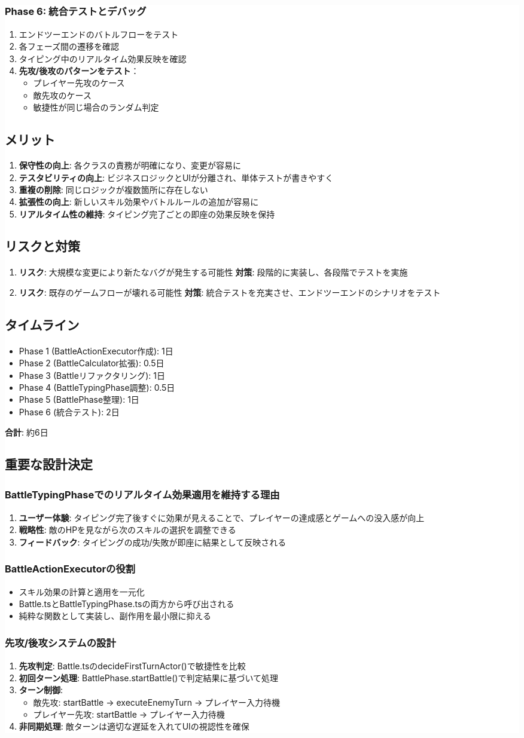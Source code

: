### Phase 6: 統合テストとデバッグ
1. エンドツーエンドのバトルフローをテスト
2. 各フェーズ間の遷移を確認
3. タイピング中のリアルタイム効果反映を確認
4. **先攻/後攻のパターンをテスト**：
   - プレイヤー先攻のケース
   - 敵先攻のケース
   - 敏捷性が同じ場合のランダム判定

## メリット

1. **保守性の向上**: 各クラスの責務が明確になり、変更が容易に
2. **テスタビリティの向上**: ビジネスロジックとUIが分離され、単体テストが書きやすく
3. **重複の削除**: 同じロジックが複数箇所に存在しない
4. **拡張性の向上**: 新しいスキル効果やバトルルールの追加が容易に
5. **リアルタイム性の維持**: タイピング完了ごとの即座の効果反映を保持

## リスクと対策

1. **リスク**: 大規模な変更により新たなバグが発生する可能性
   **対策**: 段階的に実装し、各段階でテストを実施

2. **リスク**: 既存のゲームフローが壊れる可能性
   **対策**: 統合テストを充実させ、エンドツーエンドのシナリオをテスト

## タイムライン

- Phase 1 (BattleActionExecutor作成): 1日
- Phase 2 (BattleCalculator拡張): 0.5日
- Phase 3 (Battleリファクタリング): 1日
- Phase 4 (BattleTypingPhase調整): 0.5日
- Phase 5 (BattlePhase整理): 1日
- Phase 6 (統合テスト): 2日

**合計**: 約6日

## 重要な設計決定

### BattleTypingPhaseでのリアルタイム効果適用を維持する理由
1. **ユーザー体験**: タイピング完了後すぐに効果が見えることで、プレイヤーの達成感とゲームへの没入感が向上
2. **戦略性**: 敵のHPを見ながら次のスキルの選択を調整できる
3. **フィードバック**: タイピングの成功/失敗が即座に結果として反映される

### BattleActionExecutorの役割
- スキル効果の計算と適用を一元化
- Battle.tsとBattleTypingPhase.tsの両方から呼び出される
- 純粋な関数として実装し、副作用を最小限に抑える

### 先攻/後攻システムの設計
1. **先攻判定**: Battle.tsのdecideFirstTurnActor()で敏捷性を比較
2. **初回ターン処理**: BattlePhase.startBattle()で判定結果に基づいて処理
3. **ターン制御**: 
   - 敵先攻: startBattle → executeEnemyTurn → プレイヤー入力待機
   - プレイヤー先攻: startBattle → プレイヤー入力待機
4. **非同期処理**: 敵ターンは適切な遅延を入れてUIの視認性を確保

